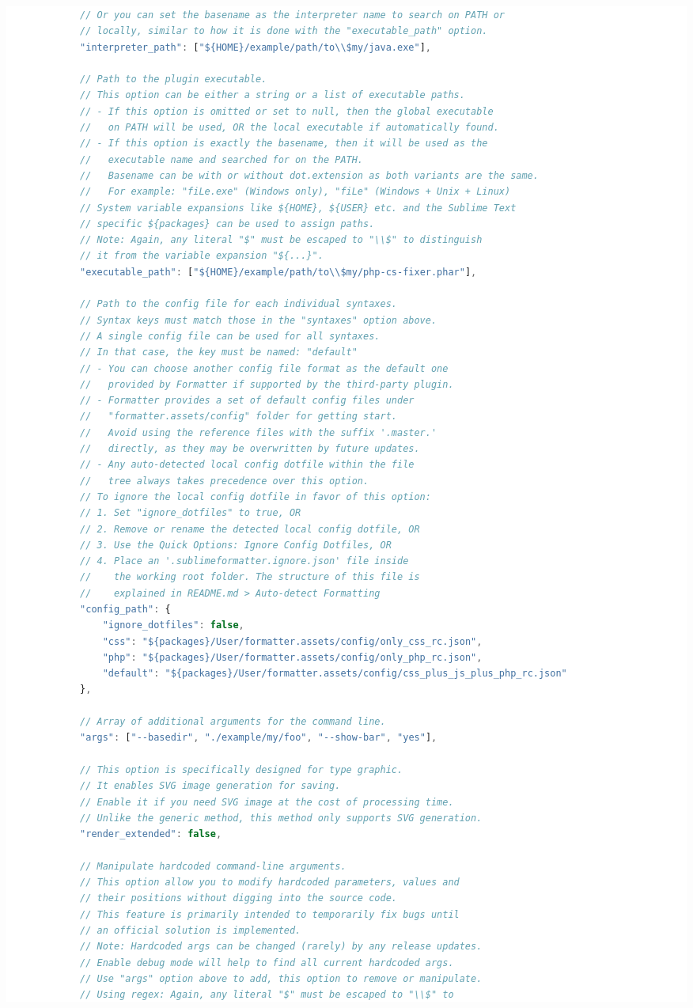    ```js
                // Or you can set the basename as the interpreter name to search on PATH or
                // locally, similar to how it is done with the "executable_path" option.
                "interpreter_path": ["${HOME}/example/path/to\\$my/java.exe"],

                // Path to the plugin executable.
                // This option can be either a string or a list of executable paths.
                // - If this option is omitted or set to null, then the global executable
                //   on PATH will be used, OR the local executable if automatically found.
                // - If this option is exactly the basename, then it will be used as the
                //   executable name and searched for on the PATH.
                //   Basename can be with or without dot.extension as both variants are the same.
                //   For example: "fiLe.exe" (Windows only), "fiLe" (Windows + Unix + Linux)
                // System variable expansions like ${HOME}, ${USER} etc. and the Sublime Text
                // specific ${packages} can be used to assign paths.
                // Note: Again, any literal "$" must be escaped to "\\$" to distinguish
                // it from the variable expansion "${...}".
                "executable_path": ["${HOME}/example/path/to\\$my/php-cs-fixer.phar"],

                // Path to the config file for each individual syntaxes.
                // Syntax keys must match those in the "syntaxes" option above.
                // A single config file can be used for all syntaxes.
                // In that case, the key must be named: "default"
                // - You can choose another config file format as the default one
                //   provided by Formatter if supported by the third-party plugin.
                // - Formatter provides a set of default config files under
                //   "formatter.assets/config" folder for getting start.
                //   Avoid using the reference files with the suffix '.master.'
                //   directly, as they may be overwritten by future updates.
                // - Any auto-detected local config dotfile within the file
                //   tree always takes precedence over this option.
                // To ignore the local config dotfile in favor of this option:
                // 1. Set "ignore_dotfiles" to true, OR
                // 2. Remove or rename the detected local config dotfile, OR
                // 3. Use the Quick Options: Ignore Config Dotfiles, OR
                // 4. Place an '.sublimeformatter.ignore.json' file inside
                //    the working root folder. The structure of this file is
                //    explained in README.md > Auto-detect Formatting
                "config_path": {
                    "ignore_dotfiles": false,
                    "css": "${packages}/User/formatter.assets/config/only_css_rc.json",
                    "php": "${packages}/User/formatter.assets/config/only_php_rc.json",
                    "default": "${packages}/User/formatter.assets/config/css_plus_js_plus_php_rc.json"
                },

                // Array of additional arguments for the command line.
                "args": ["--basedir", "./example/my/foo", "--show-bar", "yes"],

                // This option is specifically designed for type graphic.
                // It enables SVG image generation for saving.
                // Enable it if you need SVG image at the cost of processing time.
                // Unlike the generic method, this method only supports SVG generation.
                "render_extended": false,

                // Manipulate hardcoded command-line arguments.
                // This option allow you to modify hardcoded parameters, values and
                // their positions without digging into the source code.
                // This feature is primarily intended to temporarily fix bugs until
                // an official solution is implemented.
                // Note: Hardcoded args can be changed (rarely) by any release updates.
                // Enable debug mode will help to find all current hardcoded args.
                // Use "args" option above to add, this option to remove or manipulate.
                // Using regex: Again, any literal "$" must be escaped to "\\$" to
   ```